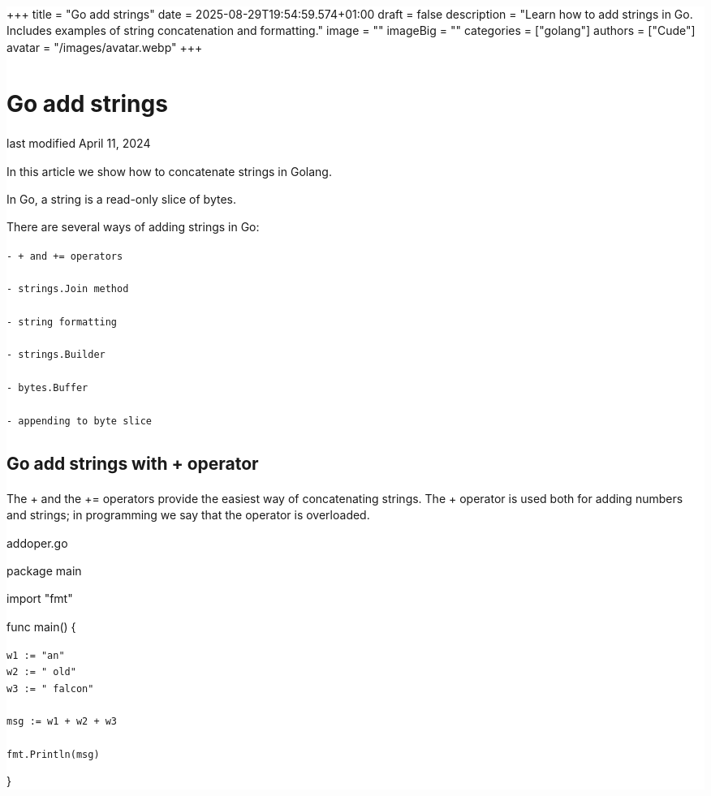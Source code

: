 +++
title = "Go add strings"
date = 2025-08-29T19:54:59.574+01:00
draft = false
description = "Learn how to add strings in Go. Includes examples of string concatenation and formatting."
image = ""
imageBig = ""
categories = ["golang"]
authors = ["Cude"]
avatar = "/images/avatar.webp"
+++

# Go add strings

last modified April 11, 2024

In this article we show how to concatenate strings in Golang.

In Go, a string is a read-only slice of bytes.

There are several ways of adding strings in Go: 

    - + and += operators

    - strings.Join method

    - string formatting

    - strings.Builder

    - bytes.Buffer

    - appending to byte slice

## Go add strings with + operator

The + and the += operators provide the easiest way of
concatenating strings. The + operator is used both for adding numbers and
strings; in programming we say that the operator is overloaded. 

addoper.go
  

package main

import "fmt"

func main() {

    w1 := "an"
    w2 := " old"
    w3 := " falcon"

    msg := w1 + w2 + w3

    fmt.Println(msg)
}
